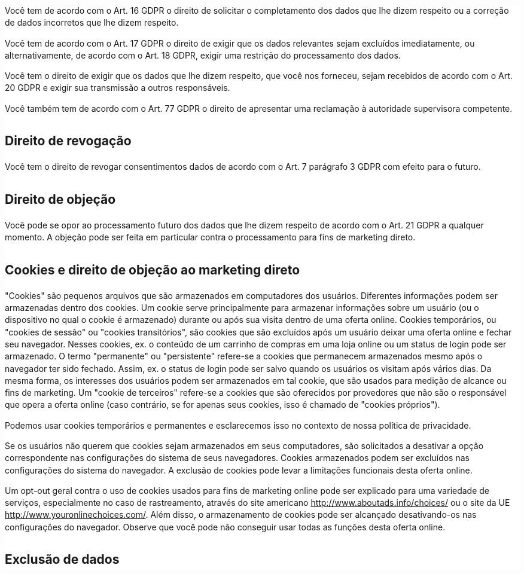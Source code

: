 Você tem de acordo com o Art. 16 GDPR o direito de solicitar o completamento dos dados que lhe dizem respeito ou a correção de dados incorretos que lhe dizem respeito.

Você tem de acordo com o Art. 17 GDPR o direito de exigir que os dados relevantes sejam excluídos imediatamente, ou alternativamente, de acordo com o Art. 18 GDPR, exigir uma restrição do processamento dos dados.

Você tem o direito de exigir que os dados que lhe dizem respeito, que você nos forneceu, sejam recebidos de acordo com o Art. 20 GDPR e exigir sua transmissão a outros responsáveis.

Você também tem de acordo com o Art. 77 GDPR o direito de apresentar uma reclamação à autoridade supervisora competente.

## Direito de revogação

Você tem o direito de revogar consentimentos dados de acordo com o Art. 7 parágrafo 3 GDPR com efeito para o futuro.

## Direito de objeção

Você pode se opor ao processamento futuro dos dados que lhe dizem respeito de acordo com o Art. 21 GDPR a qualquer momento. A objeção pode ser feita em particular contra o processamento para fins de marketing direto.

## Cookies e direito de objeção ao marketing direto

"Cookies" são pequenos arquivos que são armazenados em computadores dos usuários. Diferentes informações podem ser armazenadas dentro dos cookies. Um cookie serve principalmente para armazenar informações sobre um usuário (ou o dispositivo no qual o cookie é armazenado) durante ou após sua visita dentro de uma oferta online. Cookies temporários, ou "cookies de sessão" ou "cookies transitórios", são cookies que são excluídos após um usuário deixar uma oferta online e fechar seu navegador. Nesses cookies, ex. o conteúdo de um carrinho de compras em uma loja online ou um status de login pode ser armazenado. O termo "permanente" ou "persistente" refere-se a cookies que permanecem armazenados mesmo após o navegador ter sido fechado. Assim, ex. o status de login pode ser salvo quando os usuários os visitam após vários dias. Da mesma forma, os interesses dos usuários podem ser armazenados em tal cookie, que são usados para medição de alcance ou fins de marketing. Um "cookie de terceiros" refere-se a cookies que são oferecidos por provedores que não são o responsável que opera a oferta online (caso contrário, se for apenas seus cookies, isso é chamado de "cookies próprios").

Podemos usar cookies temporários e permanentes e esclarecemos isso no contexto de nossa política de privacidade.

Se os usuários não querem que cookies sejam armazenados em seus computadores, são solicitados a desativar a opção correspondente nas configurações do sistema de seus navegadores. Cookies armazenados podem ser excluídos nas configurações do sistema do navegador. A exclusão de cookies pode levar a limitações funcionais desta oferta online.

Um opt-out geral contra o uso de cookies usados para fins de marketing online pode ser explicado para uma variedade de serviços, especialmente no caso de rastreamento, através do site americano http://www.aboutads.info/choices/ ou o site da UE http://www.youronlinechoices.com/. Além disso, o armazenamento de cookies pode ser alcançado desativando-os nas configurações do navegador. Observe que você pode não conseguir usar todas as funções desta oferta online.

## Exclusão de dados
